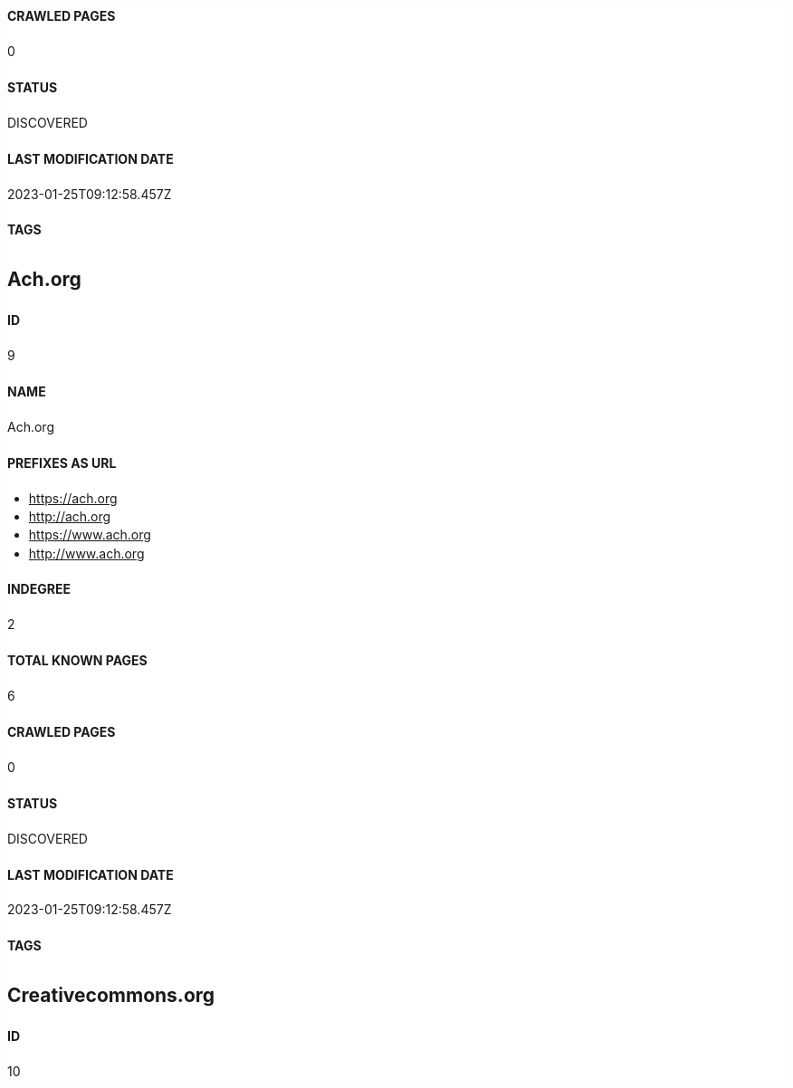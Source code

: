 #### CRAWLED PAGES
0

#### STATUS
DISCOVERED

#### LAST MODIFICATION DATE
2023-01-25T09:12:58.457Z

#### TAGS




Ach.org
-------

#### ID
9

#### NAME
Ach.org

#### PREFIXES AS URL
* https://ach.org
* http://ach.org
* https://www.ach.org
* http://www.ach.org

#### INDEGREE
2

#### TOTAL KNOWN PAGES
6

#### CRAWLED PAGES
0

#### STATUS
DISCOVERED

#### LAST MODIFICATION DATE
2023-01-25T09:12:58.457Z

#### TAGS




Creativecommons.org
-------------------

#### ID
10
